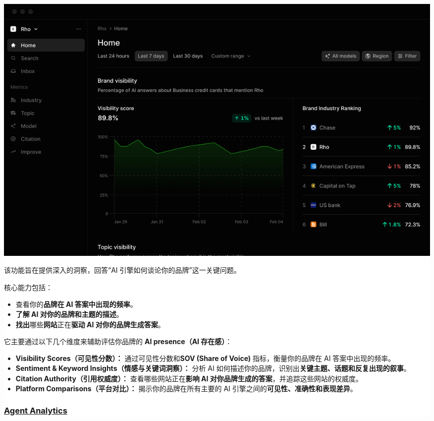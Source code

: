 ![answer-engine-insights](answer-engine-insights.webp)


该功能旨在提供深入的洞察，回答“AI 引擎如何谈论你的品牌”这一关键问题。

核心能力包括：

  * 查看你的**品牌在 AI 答案中出现的频率**。
  * **了解 AI 对你的品牌和主题的描述**。
  * **找出**哪些**网站**正在**驱动 AI 对你的品牌生成答案**。

它主要通过以下几个维度来辅助评估你品牌的 **AI presence（AI 存在感）**：

  * **Visibility Scores（可见性分数）：** 通过可见性分数和**SOV (Share of Voice)** 指标，衡量你的品牌在 AI 答案中出现的频率。
  * **Sentiment & Keyword Insights（情感与关键词洞察）：** 分析 AI 如何描述你的品牌，识别出**关键主题、话题和反复出现的叙事**。
  * **Citation Authority（引用权威度）：** 查看哪些网站正在**影响 AI 对你品牌生成的答案**，并追踪这些网站的权威度。
  * **Platform Comparisons（平台对比）：** 揭示你的品牌在所有主要的 AI 引擎之间的**可见性、准确性和表现差异**。

### [Agent Analytics](https://www.tryprofound.com/features/agent-analytics)

